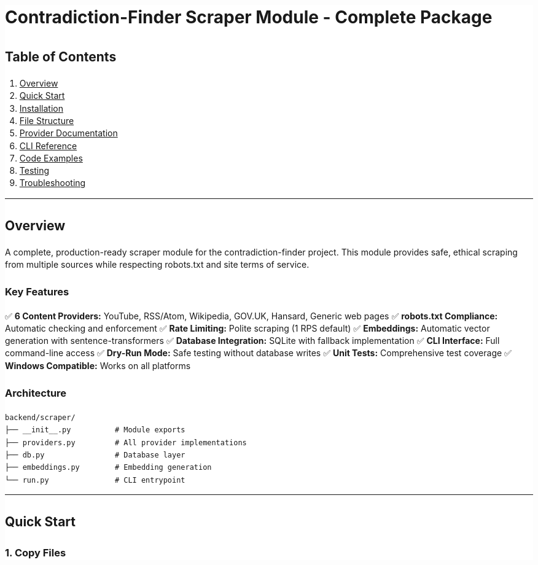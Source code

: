 # Contradiction-Finder Scraper Module - Complete Package

## Table of Contents

1. [Overview](#overview)
2. [Quick Start](#quick-start)
3. [Installation](#installation)
4. [File Structure](#file-structure)
5. [Provider Documentation](#provider-documentation)
6. [CLI Reference](#cli-reference)
7. [Code Examples](#code-examples)
8. [Testing](#testing)
9. [Troubleshooting](#troubleshooting)

---

## Overview

A complete, production-ready scraper module for the contradiction-finder project. This module provides safe, ethical scraping from multiple sources while respecting robots.txt and site terms of service.

### Key Features

✅ **6 Content Providers:** YouTube, RSS/Atom, Wikipedia, GOV.UK, Hansard, Generic web pages
✅ **robots.txt Compliance:** Automatic checking and enforcement
✅ **Rate Limiting:** Polite scraping (1 RPS default)
✅ **Embeddings:** Automatic vector generation with sentence-transformers
✅ **Database Integration:** SQLite with fallback implementation
✅ **CLI Interface:** Full command-line access
✅ **Dry-Run Mode:** Safe testing without database writes
✅ **Unit Tests:** Comprehensive test coverage
✅ **Windows Compatible:** Works on all platforms

### Architecture

```
backend/scraper/
├── __init__.py          # Module exports
├── providers.py         # All provider implementations
├── db.py                # Database layer
├── embeddings.py        # Embedding generation
└── run.py               # CLI entrypoint
```

---

## Quick Start

### 1. Copy Files
